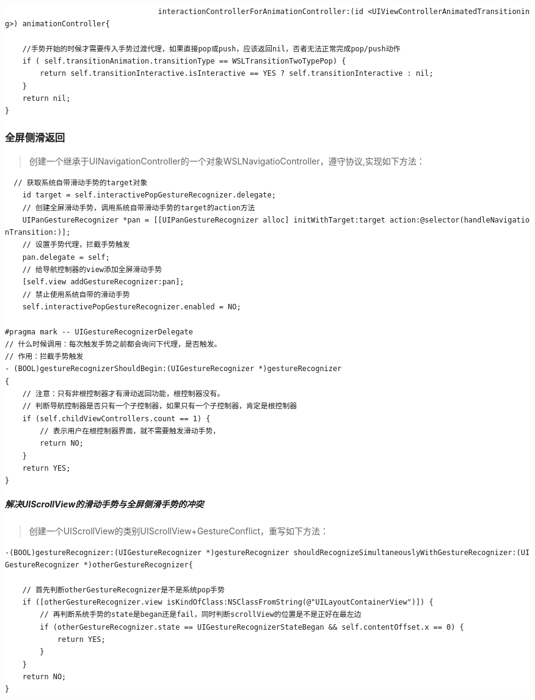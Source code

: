 ```
                                   interactionControllerForAnimationController:(id <UIViewControllerAnimatedTransitioning>) animationController{
    
    //手势开始的时候才需要传入手势过渡代理，如果直接pop或push，应该返回nil，否者无法正常完成pop/push动作
    if ( self.transitionAnimation.transitionType == WSLTransitionTwoTypePop) {
        return self.transitionInteractive.isInteractive == YES ? self.transitionInteractive : nil;
    }
    return nil;
}

```

### 全屏侧滑返回

> 创建一个继承于UINavigationController的一个对象WSLNavigatioController，遵守协议<UIGestureRecognizerDelegate>,实现如下方法：

```
  // 获取系统自带滑动手势的target对象
    id target = self.interactivePopGestureRecognizer.delegate;
    // 创建全屏滑动手势，调用系统自带滑动手势的target的action方法
    UIPanGestureRecognizer *pan = [[UIPanGestureRecognizer alloc] initWithTarget:target action:@selector(handleNavigationTransition:)];
    // 设置手势代理，拦截手势触发
    pan.delegate = self;
    // 给导航控制器的view添加全屏滑动手势
    [self.view addGestureRecognizer:pan];
    // 禁止使用系统自带的滑动手势
    self.interactivePopGestureRecognizer.enabled = NO;

#pragma mark -- UIGestureRecognizerDelegate
// 什么时候调用：每次触发手势之前都会询问下代理，是否触发。
// 作用：拦截手势触发
- (BOOL)gestureRecognizerShouldBegin:(UIGestureRecognizer *)gestureRecognizer
{
    // 注意：只有非根控制器才有滑动返回功能，根控制器没有。
    // 判断导航控制器是否只有一个子控制器，如果只有一个子控制器，肯定是根控制器
    if (self.childViewControllers.count == 1) {
        // 表示用户在根控制器界面，就不需要触发滑动手势，
        return NO;
    }
    return YES;
}

```

##### 解决UIScrollView的滑动手势与全屏侧滑手势的冲突
>创建一个UIScrollView的类别UIScrollView+GestureConflict，重写如下方法：
```
-(BOOL)gestureRecognizer:(UIGestureRecognizer *)gestureRecognizer shouldRecognizeSimultaneouslyWithGestureRecognizer:(UIGestureRecognizer *)otherGestureRecognizer{
    
    // 首先判断otherGestureRecognizer是不是系统pop手势
    if ([otherGestureRecognizer.view isKindOfClass:NSClassFromString(@"UILayoutContainerView")]) {
        // 再判断系统手势的state是began还是fail，同时判断scrollView的位置是不是正好在最左边
        if (otherGestureRecognizer.state == UIGestureRecognizerStateBegan && self.contentOffset.x == 0) {
            return YES;
        }
    }
    return NO;
}
```
